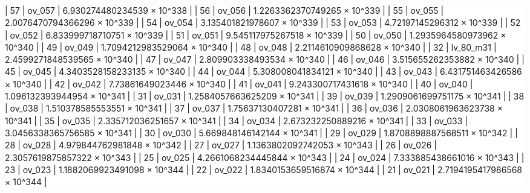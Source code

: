 | 57 | ov_057 | 6.930274480234539 × 10^338 |
| 56 | ov_056 | 1.2263362370749265 × 10^339 |
| 55 | ov_055 | 2.0076470794366296 × 10^339 |
| 54 | ov_054 | 3.135401821978607 × 10^339 |
| 53 | ov_053 | 4.72197145296312 × 10^339 |
| 52 | ov_052 | 6.833999718710751 × 10^339 |
| 51 | ov_051 | 9.545117975267518 × 10^339 |
| 50 | ov_050 | 1.2935964580973962 × 10^340 |
| 49 | ov_049 | 1.7094212983529064 × 10^340 |
| 48 | ov_048 | 2.2114610909868628 × 10^340 |
| 32 | lv_80_m31 | 2.4599271848539565 × 10^340 |
| 47 | ov_047 | 2.809903338493534 × 10^340 |
| 46 | ov_046 | 3.515655262353882 × 10^340 |
| 45 | ov_045 | 4.3403528158233135 × 10^340 |
| 44 | ov_044 | 5.308008041834121 × 10^340 |
| 43 | ov_043 | 6.431751463426586 × 10^340 |
| 42 | ov_042 | 7.73861649023446 × 10^340 |
| 41 | ov_041 | 9.243300717431618 × 10^340 |
| 40 | ov_040 | 1.096132393944954 × 10^341 |
| 31 | ov_031 | 1.2584057663625209 × 10^341 |
| 39 | ov_039 | 1.2909061699751175 × 10^341 |
| 38 | ov_038 | 1.510378585553551 × 10^341 |
| 37 | ov_037 | 1.75637130407281 × 10^341 |
| 36 | ov_036 | 2.0308061963623738 × 10^341 |
| 35 | ov_035 | 2.335712036251657 × 10^341 |
| 34 | ov_034 | 2.673232250889216 × 10^341 |
| 33 | ov_033 | 3.0456338365756585 × 10^341 |
| 30 | ov_030 | 5.669848146142144 × 10^341 |
| 29 | ov_029 | 1.8708898887568511 × 10^342 |
| 28 | ov_028 | 4.979844762981848 × 10^342 |
| 27 | ov_027 | 1.1363802092742053 × 10^343 |
| 26 | ov_026 | 2.3057619875857322 × 10^343 |
| 25 | ov_025 | 4.2661068234445844 × 10^343 |
| 24 | ov_024 | 7.333885438661016 × 10^343 |
| 23 | ov_023 | 1.1882069923491098 × 10^344 |
| 22 | ov_022 | 1.8340153659516874 × 10^344 |
| 21 | ov_021 | 2.7194195417986568 × 10^344 |